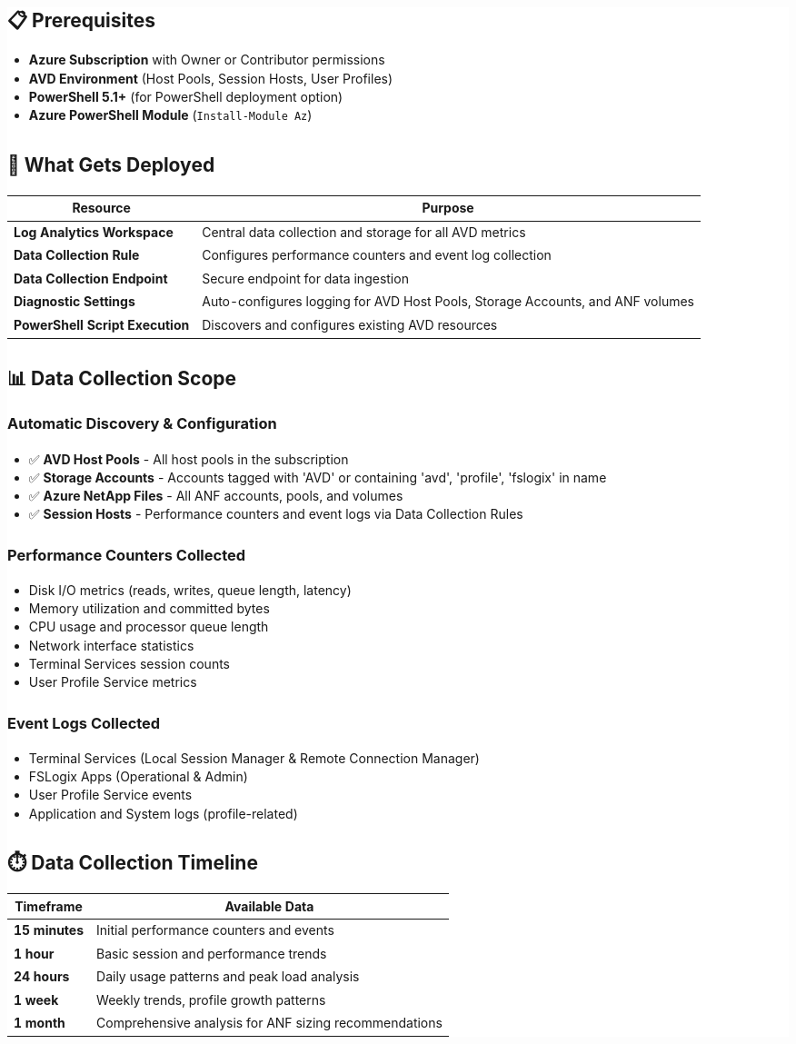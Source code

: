 ## 📋 Prerequisites

- **Azure Subscription** with Owner or Contributor permissions
- **AVD Environment** (Host Pools, Session Hosts, User Profiles)
- **PowerShell 5.1+** (for PowerShell deployment option)
- **Azure PowerShell Module** (`Install-Module Az`)

## 🔧 What Gets Deployed

| Resource | Purpose |
|----------|---------|
| **Log Analytics Workspace** | Central data collection and storage for all AVD metrics |
| **Data Collection Rule** | Configures performance counters and event log collection |
| **Data Collection Endpoint** | Secure endpoint for data ingestion |
| **Diagnostic Settings** | Auto-configures logging for AVD Host Pools, Storage Accounts, and ANF volumes |
| **PowerShell Script Execution** | Discovers and configures existing AVD resources |

## 📊 Data Collection Scope

### Automatic Discovery & Configuration
- ✅ **AVD Host Pools** - All host pools in the subscription
- ✅ **Storage Accounts** - Accounts tagged with 'AVD' or containing 'avd', 'profile', 'fslogix' in name
- ✅ **Azure NetApp Files** - All ANF accounts, pools, and volumes
- ✅ **Session Hosts** - Performance counters and event logs via Data Collection Rules

### Performance Counters Collected
- Disk I/O metrics (reads, writes, queue length, latency)
- Memory utilization and committed bytes
- CPU usage and processor queue length
- Network interface statistics
- Terminal Services session counts
- User Profile Service metrics

### Event Logs Collected
- Terminal Services (Local Session Manager & Remote Connection Manager)
- FSLogix Apps (Operational & Admin)
- User Profile Service events
- Application and System logs (profile-related)

## ⏱️ Data Collection Timeline

| Timeframe | Available Data |
|-----------|----------------|
| **15 minutes** | Initial performance counters and events |
| **1 hour** | Basic session and performance trends |
| **24 hours** | Daily usage patterns and peak load analysis |
| **1 week** | Weekly trends, profile growth patterns |
| **1 month** | Comprehensive analysis for ANF sizing recommendations |
